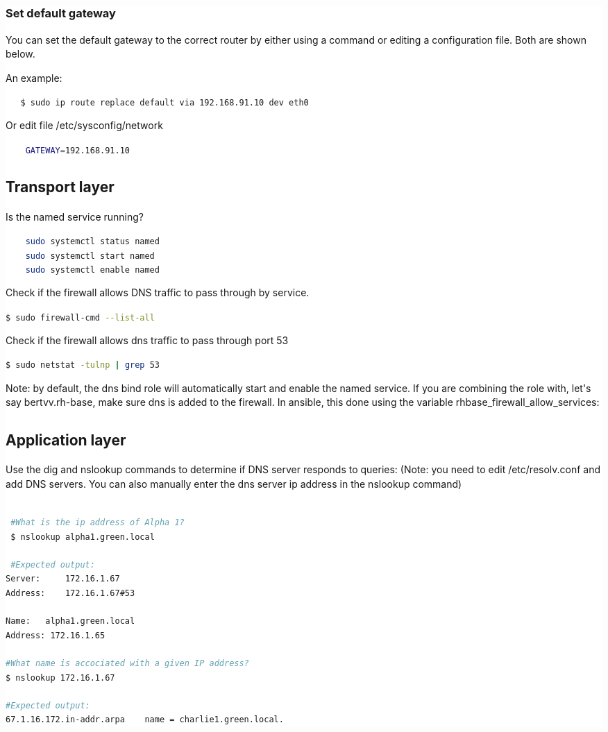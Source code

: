 
### Set default gateway

You can set the default gateway to the correct router by either using a command or editing a configuration file. Both are shown below.

An example:

``` bash
   $ sudo ip route replace default via 192.168.91.10 dev eth0 
```

Or edit file /etc/sysconfig/network 

``` bash
    GATEWAY=192.168.91.10
``` 

## Transport layer

Is the named service running?

``` bash
    sudo systemctl status named
    sudo systemctl start named
    sudo systemctl enable named
```
Check if the firewall allows DNS traffic to pass through by service.

``` bash
$ sudo firewall-cmd --list-all
``` 


Check if the firewall allows dns traffic to pass through port 53

``` bash
$ sudo netstat -tulnp | grep 53
```

Note: by default, the dns bind role will automatically start and enable the named service. If you are combining the role with, let's say bertvv.rh-base, make sure dns is added to the firewall. In ansible, this done using the variable rhbase_firewall_allow_services:
## Application layer

Use the dig and nslookup commands to determine if DNS server responds to queries:
(Note: you need to edit /etc/resolv.conf and add DNS servers. You can also manually enter the dns server ip address in the nslookup command)

``` bash

 #What is the ip address of Alpha 1?
 $ nslookup alpha1.green.local

 #Expected output:
Server:		172.16.1.67
Address:	172.16.1.67#53

Name:	alpha1.green.local
Address: 172.16.1.65

#What name is accociated with a given IP address?
$ nslookup 172.16.1.67

#Expected output:
67.1.16.172.in-addr.arpa	name = charlie1.green.local.
```
